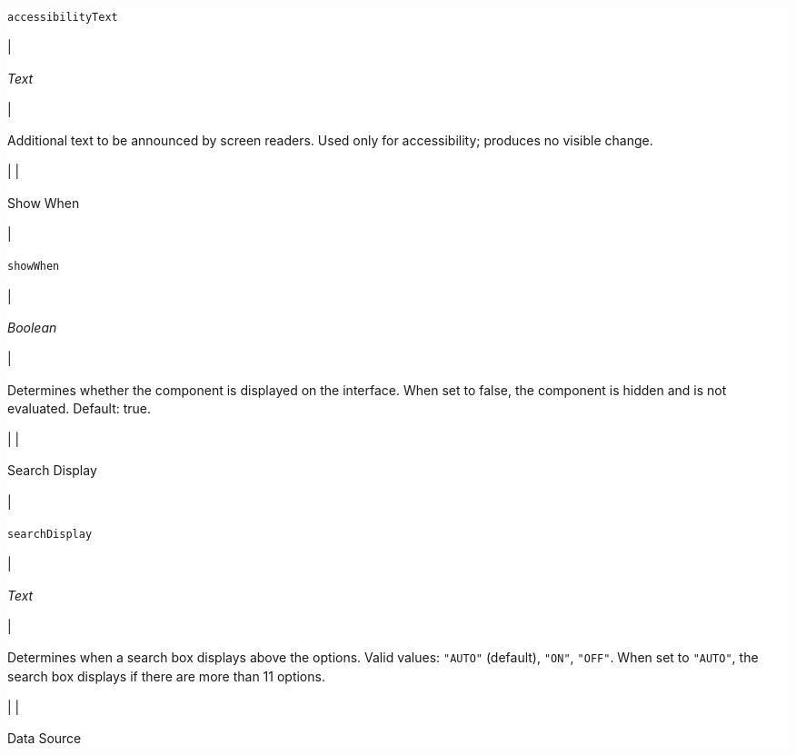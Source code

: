 `accessibilityText`

 |

_Text_

 |

Additional text to be announced by screen readers. Used only for accessibility; produces no visible change.

 |
|

Show When

 |

`showWhen`

 |

_Boolean_

 |

Determines whether the component is displayed on the interface. When set to false, the component is hidden and is not evaluated. Default: true.

 |
|

Search Display

 |

`searchDisplay`

 |

_Text_

 |

Determines when a search box displays above the options. Valid values: `"AUTO"` (default), `"ON"`, `"OFF"`. When set to `"AUTO"`, the search box displays if there are more than 11 options.

 |
|

Data Source
